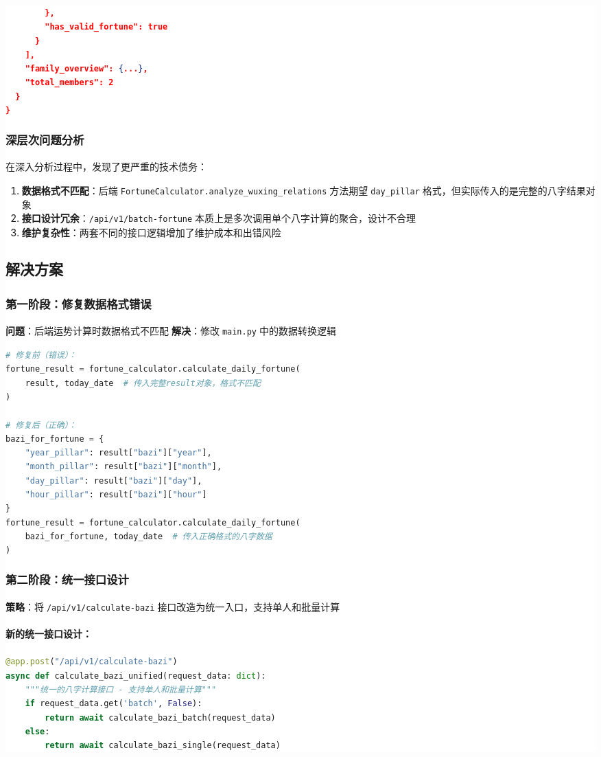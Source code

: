 ```json
        },
        "has_valid_fortune": true
      }
    ],
    "family_overview": {...},
    "total_members": 2
  }
}
```

### 深层次问题分析
在深入分析过程中，发现了更严重的技术债务：

1. **数据格式不匹配**：后端 `FortuneCalculator.analyze_wuxing_relations` 方法期望 `day_pillar` 格式，但实际传入的是完整的八字结果对象
2. **接口设计冗余**：`/api/v1/batch-fortune` 本质上是多次调用单个八字计算的聚合，设计不合理
3. **维护复杂性**：两套不同的接口逻辑增加了维护成本和出错风险

## 解决方案

### 第一阶段：修复数据格式错误
**问题**：后端运势计算时数据格式不匹配
**解决**：修改 `main.py` 中的数据转换逻辑

```python
# 修复前（错误）：
fortune_result = fortune_calculator.calculate_daily_fortune(
    result, today_date  # 传入完整result对象，格式不匹配
)

# 修复后（正确）：
bazi_for_fortune = {
    "year_pillar": result["bazi"]["year"],
    "month_pillar": result["bazi"]["month"],
    "day_pillar": result["bazi"]["day"],
    "hour_pillar": result["bazi"]["hour"]
}
fortune_result = fortune_calculator.calculate_daily_fortune(
    bazi_for_fortune, today_date  # 传入正确格式的八字数据
)
```

### 第二阶段：统一接口设计
**策略**：将 `/api/v1/calculate-bazi` 接口改造为统一入口，支持单人和批量计算

#### 新的统一接口设计：
```python
@app.post("/api/v1/calculate-bazi")
async def calculate_bazi_unified(request_data: dict):
    """统一的八字计算接口 - 支持单人和批量计算"""
    if request_data.get('batch', False):
        return await calculate_bazi_batch(request_data)
    else:
        return await calculate_bazi_single(request_data)
```
